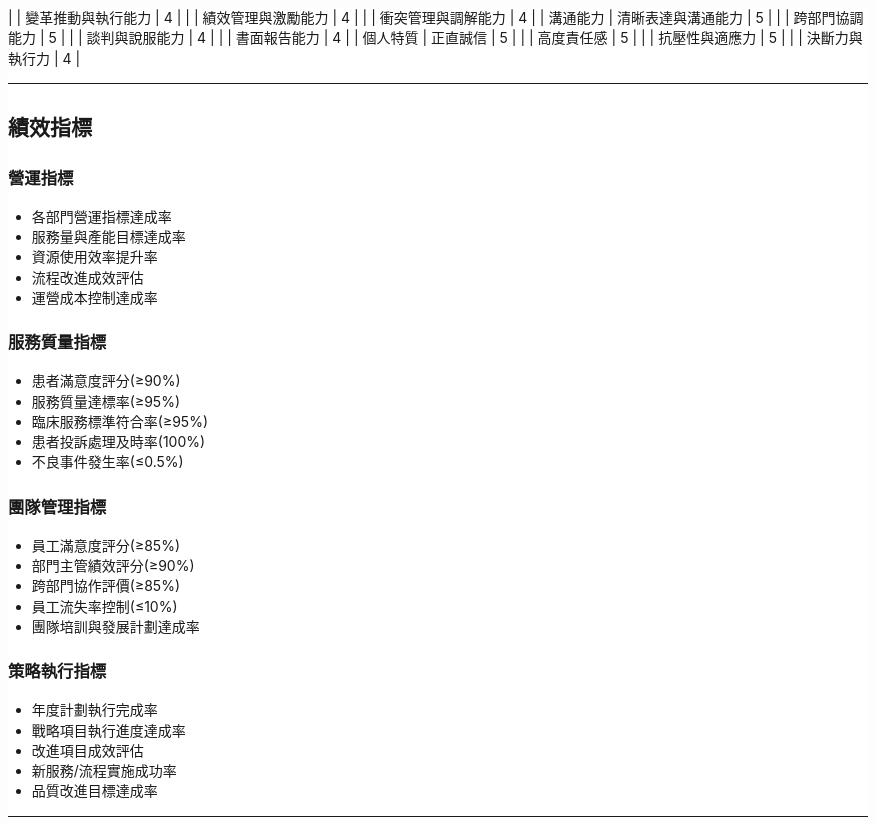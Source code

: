 | | 變革推動與執行能力 | 4 |
| | 績效管理與激勵能力 | 4 |
| | 衝突管理與調解能力 | 4 |
| 溝通能力 | 清晰表達與溝通能力 | 5 |
| | 跨部門協調能力 | 5 |
| | 談判與說服能力 | 4 |
| | 書面報告能力 | 4 |
| 個人特質 | 正直誠信 | 5 |
| | 高度責任感 | 5 |
| | 抗壓性與適應力 | 5 |
| | 決斷力與執行力 | 4 |

---

## 績效指標

### 營運指標
- 各部門營運指標達成率
- 服務量與產能目標達成率
- 資源使用效率提升率
- 流程改進成效評估
- 運營成本控制達成率

### 服務質量指標
- 患者滿意度評分(≥90%)
- 服務質量達標率(≥95%)
- 臨床服務標準符合率(≥95%)
- 患者投訴處理及時率(100%)
- 不良事件發生率(≤0.5%)

### 團隊管理指標
- 員工滿意度評分(≥85%)
- 部門主管績效評分(≥90%)
- 跨部門協作評價(≥85%)
- 員工流失率控制(≤10%)
- 團隊培訓與發展計劃達成率

### 策略執行指標
- 年度計劃執行完成率
- 戰略項目執行進度達成率
- 改進項目成效評估
- 新服務/流程實施成功率
- 品質改進目標達成率

---